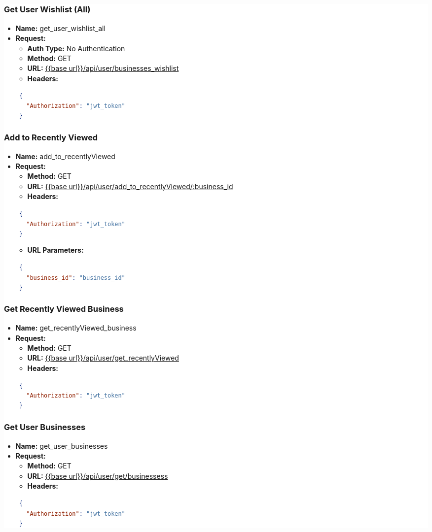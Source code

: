 ### Get User Wishlist (All)

- **Name:** get_user_wishlist_all
- **Request:**
  - **Auth Type:** No Authentication
  - **Method:** GET
  - **URL:** [{{base url}}/api/user/businesses_wishlist](#)
  - **Headers:**
   ```json
    {
      "Authorization": "jwt_token"
    }
   ```

### Add to Recently Viewed

- **Name:** add_to_recentlyViewed
- **Request:**
  - **Method:** GET
  - **URL:** [{{base url}}/api/user/add_to_recentlyViewed/:business_id](#)
  - **Headers:**
   ```json
    {
      "Authorization": "jwt_token"
    }
   ```
  - **URL Parameters:**
   ```json
    {
      "business_id": "business_id"
    }
   ```

### Get Recently Viewed Business

- **Name:** get_recentlyViewed_business
- **Request:**
  - **Method:** GET
  - **URL:** [{{base url}}/api/user/get_recentlyViewed](#)
  - **Headers:**
   ```json
    {
      "Authorization": "jwt_token"
    }
   ```

### Get User Businesses

- **Name:** get_user_businesses
- **Request:**
  - **Method:** GET
  - **URL:** [{{base url}}/api/user/get/businessess](#)
  - **Headers:**
   ```json
    {
      "Authorization": "jwt_token"
    }
   ```

